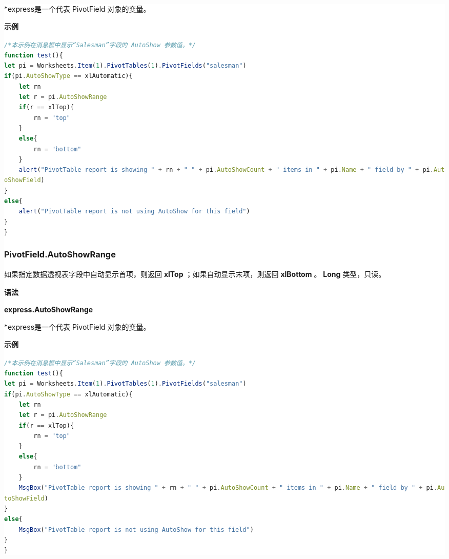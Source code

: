 \*express是一个代表 PivotField 对象的变量。

**示例**

``` JavaScript
/*本示例在消息框中显示“Salesman”字段的 AutoShow 参数值。*/
function test(){
let pi = Worksheets.Item(1).PivotTables(1).PivotFields("salesman")                              
if(pi.AutoShowType == xlAutomatic){
    let rn
    let r = pi.AutoShowRange
    if(r == xlTop){
        rn = "top"
    }
    else{
        rn = "bottom"
    }
    alert("PivotTable report is showing " + rn + " " + pi.AutoShowCount + " items in " + pi.Name + " field by " + pi.AutoShowField)
}
else{
    alert("PivotTable report is not using AutoShow for this field")
}
}
```

### PivotField.AutoShowRange

如果指定数据透视表字段中自动显示首项，则返回 **xlTop** ；如果自动显示末项，则返回 **xlBottom** 。 **Long** 类型，只读。

**语法**

**express.AutoShowRange**

\*express是一个代表 PivotField 对象的变量。

**示例**

``` JavaScript
/*本示例在消息框中显示“Salesman”字段的 AutoShow 参数值。*/
function test(){
let pi = Worksheets.Item(1).PivotTables(1).PivotFields("salesman")
if(pi.AutoShowType == xlAutomatic){
    let rn
    let r = pi.AutoShowRange
    if(r == xlTop){
        rn = "top"
    }
    else{
        rn = "bottom"
    }
    MsgBox("PivotTable report is showing " + rn + " " + pi.AutoShowCount + " items in " + pi.Name + " field by " + pi.AutoShowField)
}
else{
    MsgBox("PivotTable report is not using AutoShow for this field")
}
}
```
